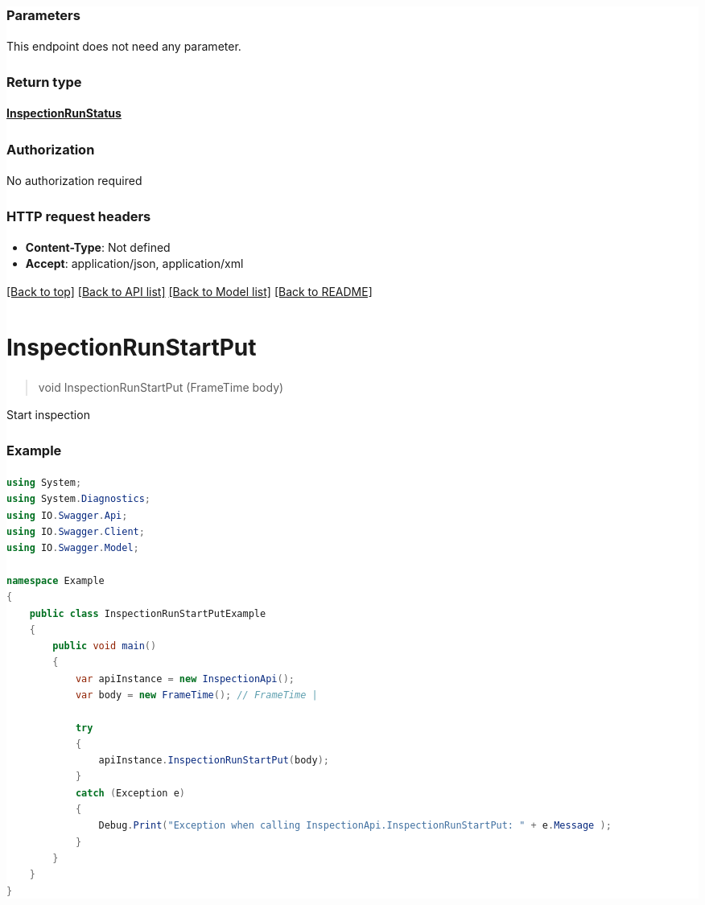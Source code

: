 ### Parameters
This endpoint does not need any parameter.

### Return type

[**InspectionRunStatus**](InspectionRunStatus.md)

### Authorization

No authorization required

### HTTP request headers

 - **Content-Type**: Not defined
 - **Accept**: application/json, application/xml

[[Back to top]](#) [[Back to API list]](../README.md#documentation-for-api-endpoints) [[Back to Model list]](../README.md#documentation-for-models) [[Back to README]](../README.md)
<a name="inspectionrunstartput"></a>
# **InspectionRunStartPut**
> void InspectionRunStartPut (FrameTime body)



Start inspection

### Example
```csharp
using System;
using System.Diagnostics;
using IO.Swagger.Api;
using IO.Swagger.Client;
using IO.Swagger.Model;

namespace Example
{
    public class InspectionRunStartPutExample
    {
        public void main()
        {
            var apiInstance = new InspectionApi();
            var body = new FrameTime(); // FrameTime | 

            try
            {
                apiInstance.InspectionRunStartPut(body);
            }
            catch (Exception e)
            {
                Debug.Print("Exception when calling InspectionApi.InspectionRunStartPut: " + e.Message );
            }
        }
    }
}
```
